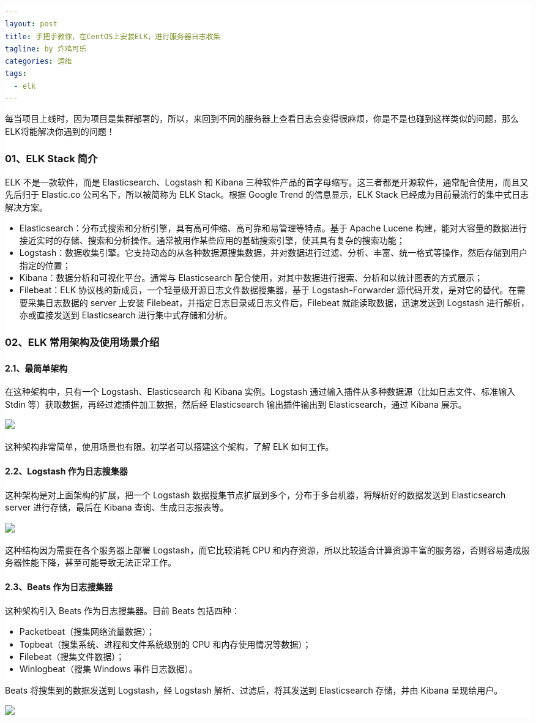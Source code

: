 ```yaml
---
layout: post
title: 手把手教你，在CentOS上安装ELK，进行服务器日志收集
tagline: by 炸鸡可乐
categories: 运维
tags: 
  - elk
---
```


每当项目上线时，因为项目是集群部署的，所以，来回到不同的服务器上查看日志会变得很麻烦，你是不是也碰到这样类似的问题，那么ELK将能解决你遇到的问题！




### 01、ELK Stack 简介
ELK 不是一款软件，而是 Elasticsearch、Logstash 和 Kibana 三种软件产品的首字母缩写。这三者都是开源软件，通常配合使用，而且又先后归于 Elastic.co 公司名下，所以被简称为 ELK Stack。根据 Google Trend 的信息显示，ELK Stack 已经成为目前最流行的集中式日志解决方案。

* Elasticsearch：分布式搜索和分析引擎，具有高可伸缩、高可靠和易管理等特点。基于 Apache Lucene 构建，能对大容量的数据进行接近实时的存储、搜索和分析操作。通常被用作某些应用的基础搜索引擎，使其具有复杂的搜索功能；
* Logstash：数据收集引擎。它支持动态的从各种数据源搜集数据，并对数据进行过滤、分析、丰富、统一格式等操作，然后存储到用户指定的位置；
* Kibana：数据分析和可视化平台。通常与 Elasticsearch 配合使用，对其中数据进行搜索、分析和以统计图表的方式展示；
* Filebeat：ELK 协议栈的新成员，一个轻量级开源日志文件数据搜集器，基于 Logstash-Forwarder 源代码开发，是对它的替代。在需要采集日志数据的 server 上安装 Filebeat，并指定日志目录或日志文件后，Filebeat 就能读取数据，迅速发送到 Logstash 进行解析，亦或直接发送到 Elasticsearch 进行集中式存储和分析。

### 02、ELK 常用架构及使用场景介绍
#### 2.1、最简单架构
在这种架构中，只有一个 Logstash、Elasticsearch 和 Kibana 实例。Logstash 通过输入插件从多种数据源（比如日志文件、标准输入 Stdin 等）获取数据，再经过滤插件加工数据，然后经 Elasticsearch 输出插件输出到 Elasticsearch，通过 Kibana 展示。

![](http://www.justdojava.com/assets/images/2019/java/image-jay/5f5141ee1e094b26909171c13dbf28fe.png)

这种架构非常简单，使用场景也有限。初学者可以搭建这个架构，了解 ELK 如何工作。

#### 2.2、Logstash 作为日志搜集器
这种架构是对上面架构的扩展，把一个 Logstash 数据搜集节点扩展到多个，分布于多台机器，将解析好的数据发送到 Elasticsearch server 进行存储，最后在 Kibana 查询、生成日志报表等。

![](http://www.justdojava.com/assets/images/2019/java/image-jay/3f376459ecb649a69737c7d9453bea25.png)

这种结构因为需要在各个服务器上部署 Logstash，而它比较消耗 CPU 和内存资源，所以比较适合计算资源丰富的服务器，否则容易造成服务器性能下降，甚至可能导致无法正常工作。
#### 2.3、Beats 作为日志搜集器
这种架构引入 Beats 作为日志搜集器。目前 Beats 包括四种：
* Packetbeat（搜集网络流量数据）；
* Topbeat（搜集系统、进程和文件系统级别的 CPU 和内存使用情况等数据）；
* Filebeat（搜集文件数据）；
* Winlogbeat（搜集 Windows 事件日志数据）。

Beats 将搜集到的数据发送到 Logstash，经 Logstash 解析、过滤后，将其发送到 Elasticsearch 存储，并由 Kibana 呈现给用户。

![](http://www.justdojava.com/assets/images/2019/java/image-jay/b455d42fd11f4dfca6b338ce137fe609.png)
